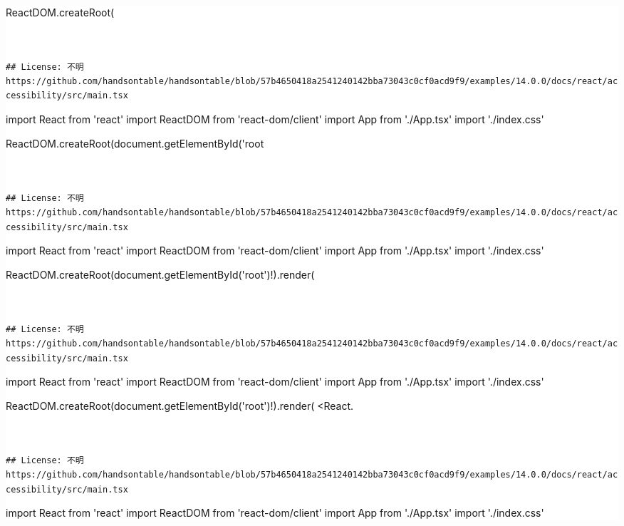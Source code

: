 ReactDOM.createRoot(
```


## License: 不明
https://github.com/handsontable/handsontable/blob/57b4650418a2541240142bba73043c0cf0acd9f9/examples/14.0.0/docs/react/accessibility/src/main.tsx

```
import React from 'react'
import ReactDOM from 'react-dom/client'
import App from './App.tsx'
import './index.css'

ReactDOM.createRoot(document.getElementById('root
```


## License: 不明
https://github.com/handsontable/handsontable/blob/57b4650418a2541240142bba73043c0cf0acd9f9/examples/14.0.0/docs/react/accessibility/src/main.tsx

```
import React from 'react'
import ReactDOM from 'react-dom/client'
import App from './App.tsx'
import './index.css'

ReactDOM.createRoot(document.getElementById('root')!).render(
```


## License: 不明
https://github.com/handsontable/handsontable/blob/57b4650418a2541240142bba73043c0cf0acd9f9/examples/14.0.0/docs/react/accessibility/src/main.tsx

```
import React from 'react'
import ReactDOM from 'react-dom/client'
import App from './App.tsx'
import './index.css'

ReactDOM.createRoot(document.getElementById('root')!).render(
  <React.
```


## License: 不明
https://github.com/handsontable/handsontable/blob/57b4650418a2541240142bba73043c0cf0acd9f9/examples/14.0.0/docs/react/accessibility/src/main.tsx

```
import React from 'react'
import ReactDOM from 'react-dom/client'
import App from './App.tsx'
import './index.css'
